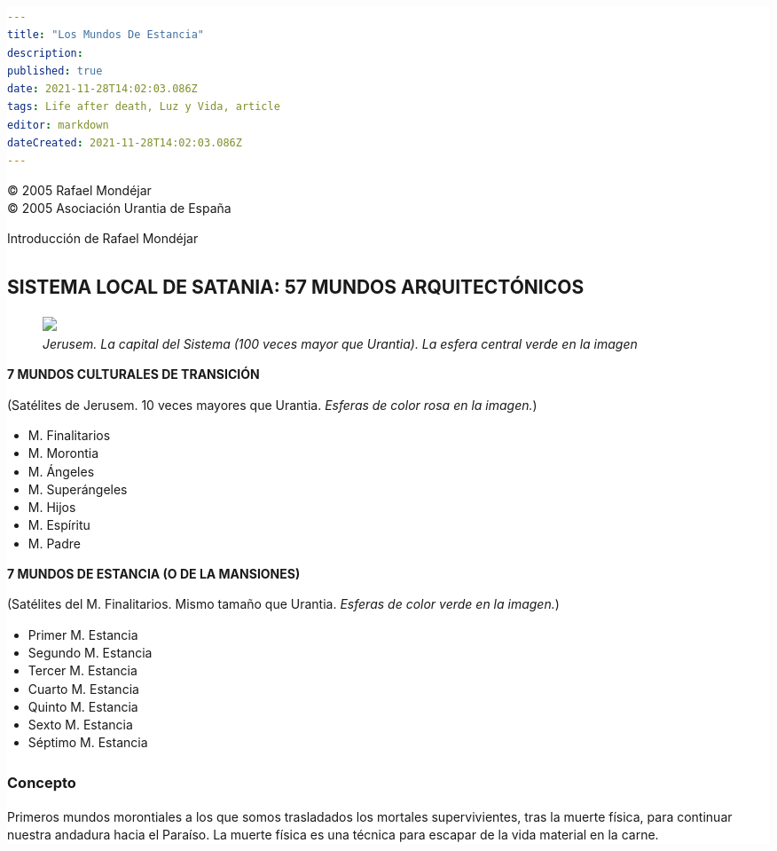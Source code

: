 ```yaml
---
title: "Los Mundos De Estancia"
description: 
published: true
date: 2021-11-28T14:02:03.086Z
tags: Life after death, Luz y Vida, article
editor: markdown
dateCreated: 2021-11-28T14:02:03.086Z
---
```


<p class="v-card v-sheet theme--light grey lighten-3 px-2">© 2005 Rafael Mondéjar<br>© 2005 Asociación Urantia de España</p>


Introducción de Rafael Mondéjar

## SISTEMA LOCAL DE SATANIA: 57 MUNDOS ARQUITECTÓNICOS

<figure id="Figure_1" class="image urantiapedia">
<img src="/image/article/Luz_y_Vida/LyV1/03.jpg">
<figcaption><em>Jerusem. La capital del Sistema (100 veces mayor que Urantia). La esfera central verde en la imagen</em></figcaption>
</figure>

**7 MUNDOS CULTURALES DE TRANSICIÓN**

(Satélites de Jerusem. 10 veces mayores que Urantia. _Esferas de color rosa en la imagen._)

- M. Finalitarios
- M. Morontia
- M. Ángeles
- M. Superángeles
- M. Hijos
- M. Espíritu 
- M. Padre

**7 MUNDOS DE ESTANCIA (O DE LA MANSIONES)**

(Satélites del M. Finalitarios. Mismo tamaño que Urantia. _Esferas de color verde en la imagen._)

- Primer M. Estancia 
- Segundo M. Estancia
- Tercer M. Estancia
- Cuarto M. Estancia
- Quinto M. Estancia
- Sexto M. Estancia
- Séptimo M. Estancia

### Concepto

Primeros mundos morontiales a los que somos trasladados los mortales supervivientes, tras la muerte física, para continuar nuestra andadura hacia el Paraíso. La muerte física es una técnica para escapar de la vida material en la carne.
